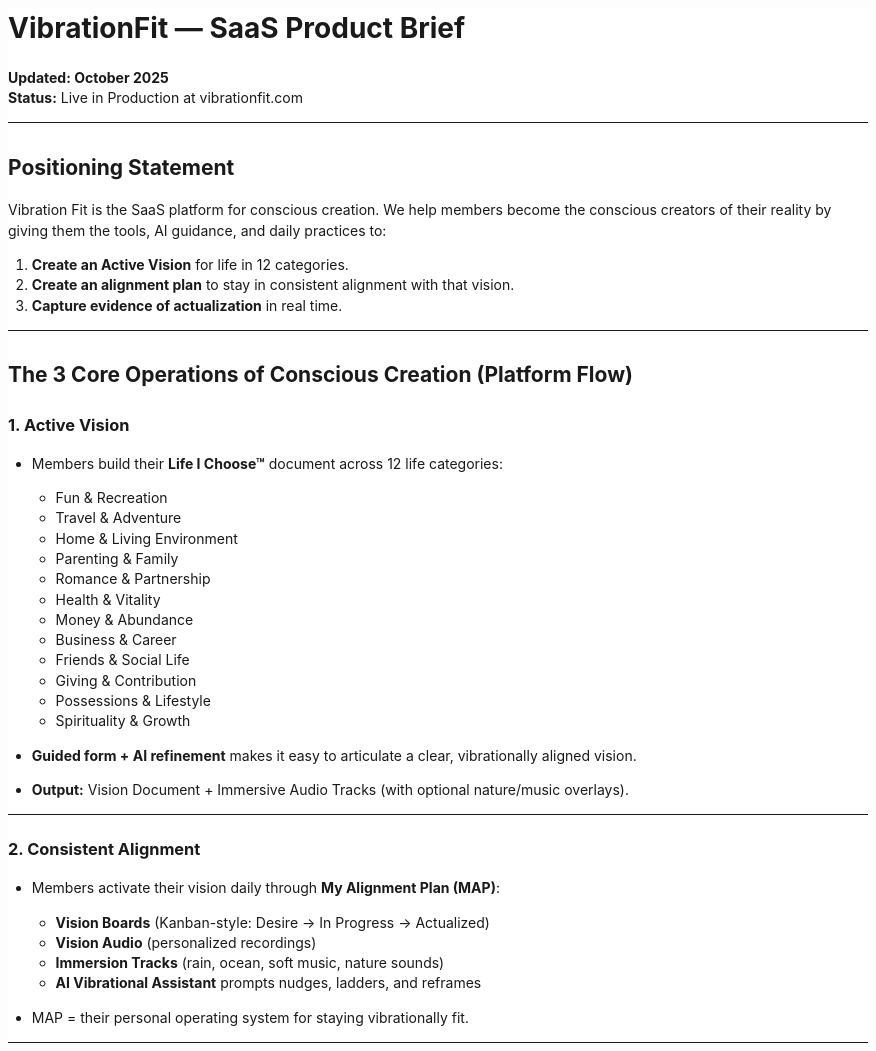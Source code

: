 # VibrationFit — SaaS Product Brief
**Updated: October 2025**  
**Status:** Live in Production at vibrationfit.com

---

## Positioning Statement

Vibration Fit is the SaaS platform for conscious creation. We help members become the conscious creators of their reality by giving them the tools, AI guidance, and daily practices to:

1. **Create an Active Vision** for life in 12 categories.
2. **Create an alignment plan** to stay in consistent alignment with that vision.
3. **Capture evidence of actualization** in real time.

---

## The 3 Core Operations of Conscious Creation (Platform Flow)

### 1. Active Vision

- Members build their **Life I Choose™** document across 12 life categories:
  - Fun & Recreation
  - Travel & Adventure
  - Home & Living Environment
  - Parenting & Family
  - Romance & Partnership
  - Health & Vitality
  - Money & Abundance
  - Business & Career
  - Friends & Social Life
  - Giving & Contribution
  - Possessions & Lifestyle
  - Spirituality & Growth

- **Guided form + AI refinement** makes it easy to articulate a clear, vibrationally aligned vision.
- **Output:** Vision Document + Immersive Audio Tracks (with optional nature/music overlays).

---

### 2. Consistent Alignment

- Members activate their vision daily through **My Alignment Plan (MAP)**:
  - **Vision Boards** (Kanban-style: Desire → In Progress → Actualized)
  - **Vision Audio** (personalized recordings)
  - **Immersion Tracks** (rain, ocean, soft music, nature sounds)
  - **AI Vibrational Assistant** prompts nudges, ladders, and reframes

- MAP = their personal operating system for staying vibrationally fit.

---